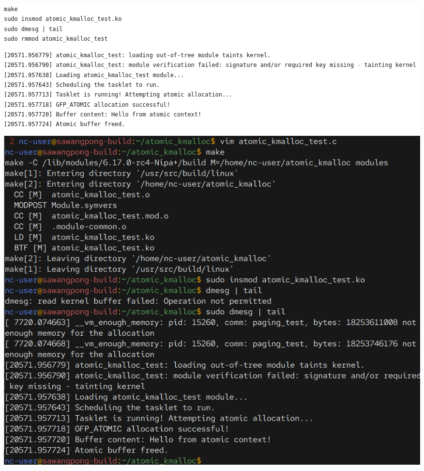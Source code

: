 ```
make 
sudo insmod atomic_kmalloc_test.ko
sudo dmesg | tail
sudo rmmod atomic_kmalloc_test
```

```bash title="output"
[20571.956779] atomic_kmalloc_test: loading out-of-tree module taints kernel.
[20571.956790] atomic_kmalloc_test: module verification failed: signature and/or required key missing - tainting kernel
[20571.957638] Loading atomic_kmalloc_test module...
[20571.957643] Scheduling the tasklet to run.
[20571.957713] Tasklet is running! Attempting atomic allocation...
[20571.957718] GFP_ATOMIC allocation successful!
[20571.957720] Buffer content: Hello from atomic context!
[20571.957724] Atomic buffer freed.
```

![](./images/atomic_kmalloc.png)
